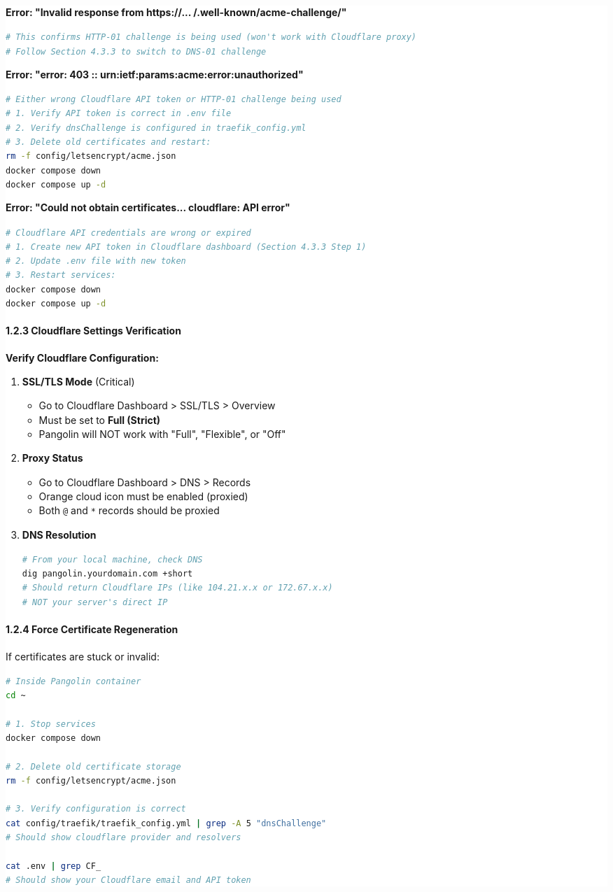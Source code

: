 **Error: "Invalid response from https://... /.well-known/acme-challenge/"**
```bash
# This confirms HTTP-01 challenge is being used (won't work with Cloudflare proxy)
# Follow Section 4.3.3 to switch to DNS-01 challenge
```

**Error: "error: 403 :: urn:ietf:params:acme:error:unauthorized"**
```bash
# Either wrong Cloudflare API token or HTTP-01 challenge being used
# 1. Verify API token is correct in .env file
# 2. Verify dnsChallenge is configured in traefik_config.yml
# 3. Delete old certificates and restart:
rm -f config/letsencrypt/acme.json
docker compose down
docker compose up -d
```

**Error: "Could not obtain certificates... cloudflare: API error"**
```bash
# Cloudflare API credentials are wrong or expired
# 1. Create new API token in Cloudflare dashboard (Section 4.3.3 Step 1)
# 2. Update .env file with new token
# 3. Restart services:
docker compose down
docker compose up -d
```

#### 1.2.3 Cloudflare Settings Verification

**Verify Cloudflare Configuration:**

1. **SSL/TLS Mode** (Critical)
   - Go to Cloudflare Dashboard > SSL/TLS > Overview
   - Must be set to **Full (Strict)**
   - Pangolin will NOT work with "Full", "Flexible", or "Off"

2. **Proxy Status**
   - Go to Cloudflare Dashboard > DNS > Records
   - Orange cloud icon must be enabled (proxied)
   - Both `@` and `*` records should be proxied

3. **DNS Resolution**
   ```bash
   # From your local machine, check DNS
   dig pangolin.yourdomain.com +short
   # Should return Cloudflare IPs (like 104.21.x.x or 172.67.x.x)
   # NOT your server's direct IP
   ```

#### 1.2.4 Force Certificate Regeneration

If certificates are stuck or invalid:

```bash
# Inside Pangolin container
cd ~

# 1. Stop services
docker compose down

# 2. Delete old certificate storage
rm -f config/letsencrypt/acme.json

# 3. Verify configuration is correct
cat config/traefik/traefik_config.yml | grep -A 5 "dnsChallenge"
# Should show cloudflare provider and resolvers

cat .env | grep CF_
# Should show your Cloudflare email and API token
```
